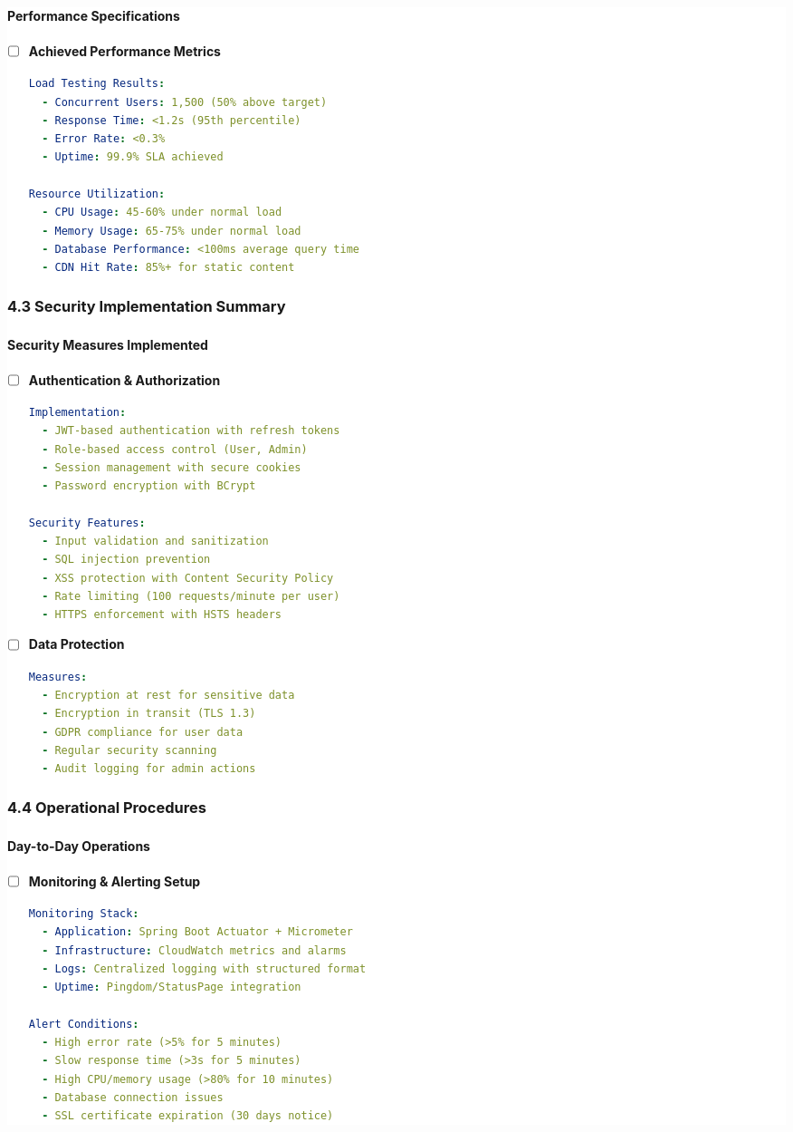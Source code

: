 #### **Performance Specifications**
- [ ] **Achieved Performance Metrics**
  ```yaml
  Load Testing Results:
    - Concurrent Users: 1,500 (50% above target)
    - Response Time: <1.2s (95th percentile)
    - Error Rate: <0.3%
    - Uptime: 99.9% SLA achieved
  
  Resource Utilization:
    - CPU Usage: 45-60% under normal load
    - Memory Usage: 65-75% under normal load
    - Database Performance: <100ms average query time
    - CDN Hit Rate: 85%+ for static content
  ```

### 4.3 Security Implementation Summary

#### **Security Measures Implemented**
- [ ] **Authentication & Authorization**
  ```yaml
  Implementation:
    - JWT-based authentication with refresh tokens
    - Role-based access control (User, Admin)
    - Session management with secure cookies
    - Password encryption with BCrypt
  
  Security Features:
    - Input validation and sanitization
    - SQL injection prevention
    - XSS protection with Content Security Policy
    - Rate limiting (100 requests/minute per user)
    - HTTPS enforcement with HSTS headers
  ```

- [ ] **Data Protection**
  ```yaml
  Measures:
    - Encryption at rest for sensitive data
    - Encryption in transit (TLS 1.3)
    - GDPR compliance for user data
    - Regular security scanning
    - Audit logging for admin actions
  ```

### 4.4 Operational Procedures

#### **Day-to-Day Operations**
- [ ] **Monitoring & Alerting Setup**
  ```yaml
  Monitoring Stack:
    - Application: Spring Boot Actuator + Micrometer
    - Infrastructure: CloudWatch metrics and alarms
    - Logs: Centralized logging with structured format
    - Uptime: Pingdom/StatusPage integration
  
  Alert Conditions:
    - High error rate (>5% for 5 minutes)
    - Slow response time (>3s for 5 minutes)
    - High CPU/memory usage (>80% for 10 minutes)
    - Database connection issues
    - SSL certificate expiration (30 days notice)
  ```
